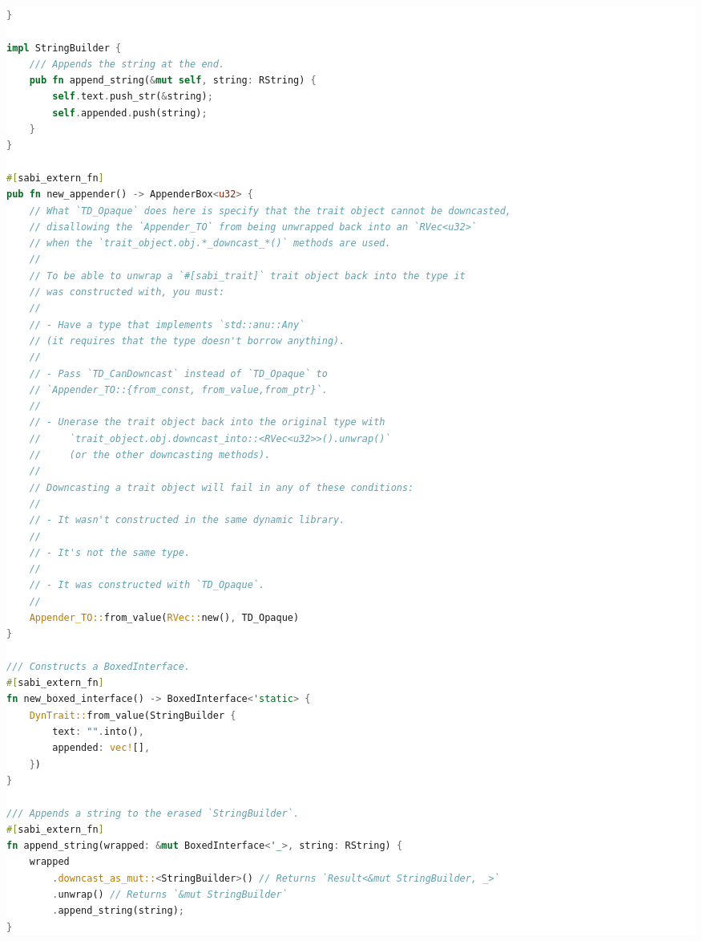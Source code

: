 ```rust
}

impl StringBuilder {
    /// Appends the string at the end.
    pub fn append_string(&mut self, string: RString) {
        self.text.push_str(&string);
        self.appended.push(string);
    }
}

#[sabi_extern_fn]
pub fn new_appender() -> AppenderBox<u32> {
    // What `TD_Opaque` does here is specify that the trait object cannot be downcasted,
    // disallowing the `Appender_TO` from being unwrapped back into an `RVec<u32>`
    // when the `trait_object.obj.*_downcast_*()` methods are used.
    //
    // To be able to unwrap a `#[sabi_trait]` trait object back into the type it
    // was constructed with, you must:
    //
    // - Have a type that implements `std::anu::Any`
    // (it requires that the type doesn't borrow anything).
    //
    // - Pass `TD_CanDowncast` instead of `TD_Opaque` to
    // `Appender_TO::{from_const, from_value,from_ptr}`.
    //
    // - Unerase the trait object back into the original type with
    //     `trait_object.obj.downcast_into::<RVec<u32>>().unwrap()`
    //     (or the other downcasting methods).
    //
    // Downcasting a trait object will fail in any of these conditions:
    //
    // - It wasn't constructed in the same dynamic library.
    //
    // - It's not the same type.
    //
    // - It was constructed with `TD_Opaque`.
    //
    Appender_TO::from_value(RVec::new(), TD_Opaque)
}

/// Constructs a BoxedInterface.
#[sabi_extern_fn]
fn new_boxed_interface() -> BoxedInterface<'static> {
    DynTrait::from_value(StringBuilder {
        text: "".into(),
        appended: vec![],
    })
}

/// Appends a string to the erased `StringBuilder`.
#[sabi_extern_fn]
fn append_string(wrapped: &mut BoxedInterface<'_>, string: RString) {
    wrapped
        .downcast_as_mut::<StringBuilder>() // Returns `Result<&mut StringBuilder, _>`
        .unwrap() // Returns `&mut StringBuilder`
        .append_string(string);
}

```


[crates-io]: https://crates.io/crates/abi_stable
[Documentation]: https://docs.rs/abi_stable
[`std_types`]: https://docs.rs/abi_stable/*/abi_stable/std_types/index.html
[`external_types`]: https://docs.rs/abi_stable/*/abi_stable/external_types/index.html
[prefix types]: https://docs.rs/abi_stable/*/abi_stable/docs/prefix_types/index.html
[Prefix types]: https://docs.rs/abi_stable/*/abi_stable/docs/prefix_types/index.html
[nonexhaustive enums]: https://docs.rs/abi_stable/*/abi_stable/docs/sabi_nonexhaustive/index.html
[Nonexhaustive enums]: https://docs.rs/abi_stable/*/abi_stable/docs/sabi_nonexhaustive/index.html
[library_evolution]: https://docs.rs/abi_stable/*/abi_stable/docs/library_evolution/index.html
[`NonExhaustive`]: https://docs.rs/abi_stable/*/abi_stable/nonexhaustive_enum/struct.NonExhaustive.html
[the readme]: https://github.com/rodrimati1992/abi_stable_crates/blob/master/readme.md
[`RootModule`]: https://docs.rs/abi_stable/*/abi_stable/library/trait.RootModule.html
[`StableAbi`]: https://docs.rs/abi_stable/*/abi_stable/abi_stability/stable_abi_trait/trait.StableAbi.html
[`sabi_trait`]: https://docs.rs/abi_stable/*/abi_stable/attr.sabi_trait.html
[Trait objects]: https://docs.rs/abi_stable/*/abi_stable/attr.sabi_trait.html
[`StableAbi` derive]: https://docs.rs/abi_stable/*/abi_stable/derive.StableAbi.html
[`DynTrait`]: https://docs.rs/abi_stable/*/abi_stable/struct.DynTrait.html
[Troubleshooting]: https://docs.rs/abi_stable/*/abi_stable/docs/troubleshooting/index.html
[Unsafe code guidelines]: https://docs.rs/abi_stable/*/abi_stable/docs/unsafe_code_guidelines/index.html
[`InterfaceType`]: https://docs.rs/abi_stable/*/abi_stable/trait.InterfaceType.html
[`export_root_module`]: https://docs.rs/abi_stable/*/abi_stable/attr.export_root_module.html
